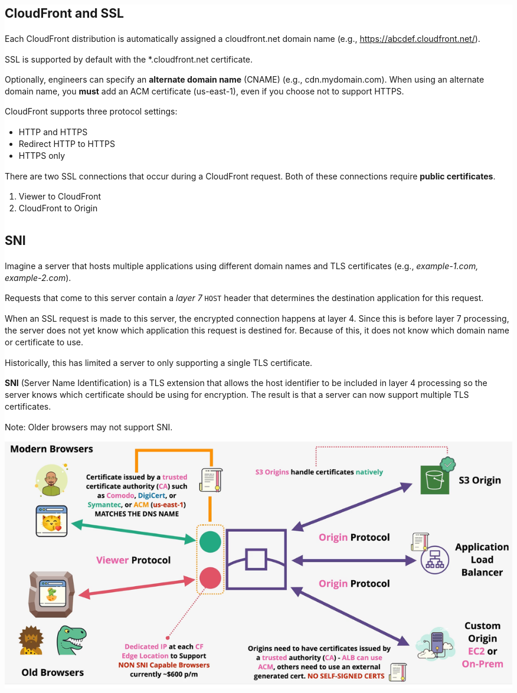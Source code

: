 ## CloudFront and SSL

Each CloudFront distribution is automatically assigned a cloudfront.net domain name (e.g., https://abcdef.cloudfront.net/).

SSL is supported by default with the *.cloudfront.net certificate.

Optionally, engineers can specify an **alternate domain name** (CNAME) (e.g., cdn.mydomain.com). When using an alternate domain name, you **must** add an ACM certificate (us-east-1), even if you choose not to support HTTPS.

CloudFront supports three protocol settings:
- HTTP and HTTPS
- Redirect HTTP to HTTPS
- HTTPS only

There are two SSL connections that occur during a CloudFront request. Both of these connections require **public certificates**.
1. Viewer to CloudFront
2. CloudFront to Origin

## SNI

Imagine a server that hosts multiple applications using different domain names and TLS certificates (e.g., *example-1.com, example-2.com*).

Requests that come to this server contain a *layer 7* `HOST` header that determines the destination application for this request.

When an SSL request is made to this server, the encrypted connection happens at layer 4. Since this is before layer 7 processing, the server does not yet know which application this request is destined for. Because of this, it does not know which domain name or certificate to use.

Historically, this has limited a server to only supporting a single TLS certificate.

**SNI** (Server Name Identification) is a TLS extension that allows the host identifier to be included in layer 4 processing so the server knows which certificate should be using for encryption. The result is that a server can now support multiple TLS certificates.

Note: Older browsers may not support SNI.

![CloudFront - SSL](./static/images/cloudfront_ssl.png)
